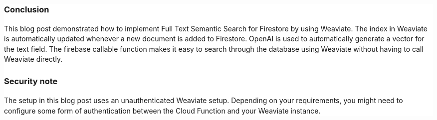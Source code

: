 ### Conclusion
This blog post demonstrated how to implement Full Text Semantic Search for
Firestore by using Weaviate. The index in Weaviate is automatically updated
whenever a new document is added to Firestore. OpenAI is used to automatically
generate a vector for the text field. The firebase callable function makes it
easy to search through the database using Weaviate without having to call
Weaviate directly.

### Security note
The setup in this blog post uses an unauthenticated Weaviate setup. Depending on your
requirements, you might need to configure some form of authentication between
the Cloud Function and your Weaviate instance.
